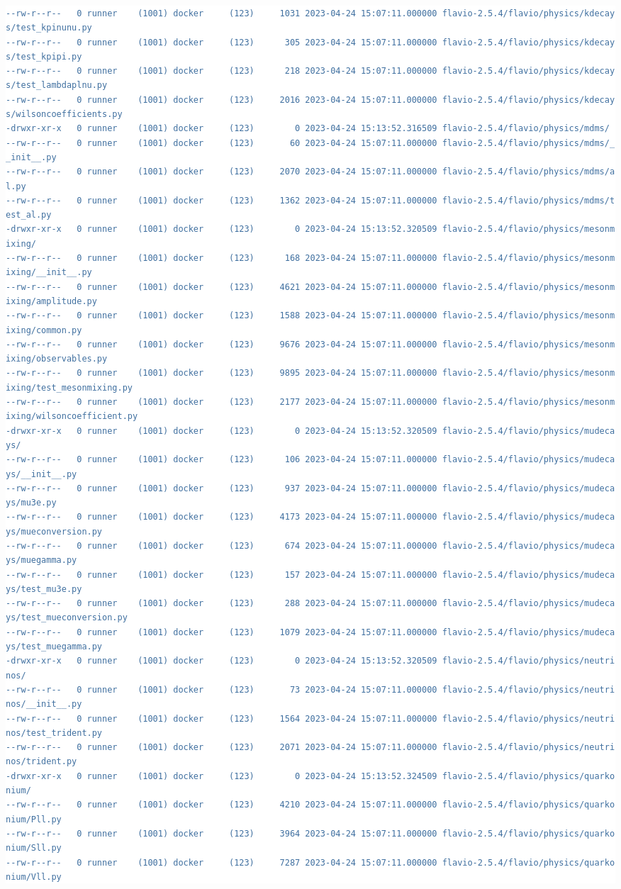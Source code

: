 ```diff
--rw-r--r--   0 runner    (1001) docker     (123)     1031 2023-04-24 15:07:11.000000 flavio-2.5.4/flavio/physics/kdecays/test_kpinunu.py
--rw-r--r--   0 runner    (1001) docker     (123)      305 2023-04-24 15:07:11.000000 flavio-2.5.4/flavio/physics/kdecays/test_kpipi.py
--rw-r--r--   0 runner    (1001) docker     (123)      218 2023-04-24 15:07:11.000000 flavio-2.5.4/flavio/physics/kdecays/test_lambdaplnu.py
--rw-r--r--   0 runner    (1001) docker     (123)     2016 2023-04-24 15:07:11.000000 flavio-2.5.4/flavio/physics/kdecays/wilsoncoefficients.py
-drwxr-xr-x   0 runner    (1001) docker     (123)        0 2023-04-24 15:13:52.316509 flavio-2.5.4/flavio/physics/mdms/
--rw-r--r--   0 runner    (1001) docker     (123)       60 2023-04-24 15:07:11.000000 flavio-2.5.4/flavio/physics/mdms/__init__.py
--rw-r--r--   0 runner    (1001) docker     (123)     2070 2023-04-24 15:07:11.000000 flavio-2.5.4/flavio/physics/mdms/al.py
--rw-r--r--   0 runner    (1001) docker     (123)     1362 2023-04-24 15:07:11.000000 flavio-2.5.4/flavio/physics/mdms/test_al.py
-drwxr-xr-x   0 runner    (1001) docker     (123)        0 2023-04-24 15:13:52.320509 flavio-2.5.4/flavio/physics/mesonmixing/
--rw-r--r--   0 runner    (1001) docker     (123)      168 2023-04-24 15:07:11.000000 flavio-2.5.4/flavio/physics/mesonmixing/__init__.py
--rw-r--r--   0 runner    (1001) docker     (123)     4621 2023-04-24 15:07:11.000000 flavio-2.5.4/flavio/physics/mesonmixing/amplitude.py
--rw-r--r--   0 runner    (1001) docker     (123)     1588 2023-04-24 15:07:11.000000 flavio-2.5.4/flavio/physics/mesonmixing/common.py
--rw-r--r--   0 runner    (1001) docker     (123)     9676 2023-04-24 15:07:11.000000 flavio-2.5.4/flavio/physics/mesonmixing/observables.py
--rw-r--r--   0 runner    (1001) docker     (123)     9895 2023-04-24 15:07:11.000000 flavio-2.5.4/flavio/physics/mesonmixing/test_mesonmixing.py
--rw-r--r--   0 runner    (1001) docker     (123)     2177 2023-04-24 15:07:11.000000 flavio-2.5.4/flavio/physics/mesonmixing/wilsoncoefficient.py
-drwxr-xr-x   0 runner    (1001) docker     (123)        0 2023-04-24 15:13:52.320509 flavio-2.5.4/flavio/physics/mudecays/
--rw-r--r--   0 runner    (1001) docker     (123)      106 2023-04-24 15:07:11.000000 flavio-2.5.4/flavio/physics/mudecays/__init__.py
--rw-r--r--   0 runner    (1001) docker     (123)      937 2023-04-24 15:07:11.000000 flavio-2.5.4/flavio/physics/mudecays/mu3e.py
--rw-r--r--   0 runner    (1001) docker     (123)     4173 2023-04-24 15:07:11.000000 flavio-2.5.4/flavio/physics/mudecays/mueconversion.py
--rw-r--r--   0 runner    (1001) docker     (123)      674 2023-04-24 15:07:11.000000 flavio-2.5.4/flavio/physics/mudecays/muegamma.py
--rw-r--r--   0 runner    (1001) docker     (123)      157 2023-04-24 15:07:11.000000 flavio-2.5.4/flavio/physics/mudecays/test_mu3e.py
--rw-r--r--   0 runner    (1001) docker     (123)      288 2023-04-24 15:07:11.000000 flavio-2.5.4/flavio/physics/mudecays/test_mueconversion.py
--rw-r--r--   0 runner    (1001) docker     (123)     1079 2023-04-24 15:07:11.000000 flavio-2.5.4/flavio/physics/mudecays/test_muegamma.py
-drwxr-xr-x   0 runner    (1001) docker     (123)        0 2023-04-24 15:13:52.320509 flavio-2.5.4/flavio/physics/neutrinos/
--rw-r--r--   0 runner    (1001) docker     (123)       73 2023-04-24 15:07:11.000000 flavio-2.5.4/flavio/physics/neutrinos/__init__.py
--rw-r--r--   0 runner    (1001) docker     (123)     1564 2023-04-24 15:07:11.000000 flavio-2.5.4/flavio/physics/neutrinos/test_trident.py
--rw-r--r--   0 runner    (1001) docker     (123)     2071 2023-04-24 15:07:11.000000 flavio-2.5.4/flavio/physics/neutrinos/trident.py
-drwxr-xr-x   0 runner    (1001) docker     (123)        0 2023-04-24 15:13:52.324509 flavio-2.5.4/flavio/physics/quarkonium/
--rw-r--r--   0 runner    (1001) docker     (123)     4210 2023-04-24 15:07:11.000000 flavio-2.5.4/flavio/physics/quarkonium/Pll.py
--rw-r--r--   0 runner    (1001) docker     (123)     3964 2023-04-24 15:07:11.000000 flavio-2.5.4/flavio/physics/quarkonium/Sll.py
--rw-r--r--   0 runner    (1001) docker     (123)     7287 2023-04-24 15:07:11.000000 flavio-2.5.4/flavio/physics/quarkonium/Vll.py
```